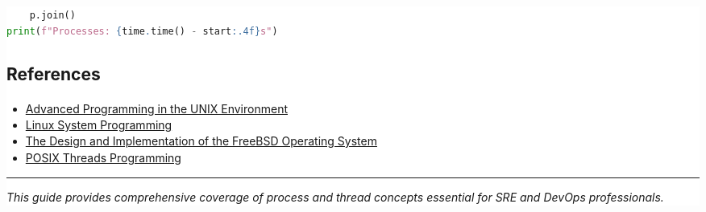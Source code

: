 ```python
    p.join()
print(f"Processes: {time.time() - start:.4f}s")
```

## References

- [Advanced Programming in the UNIX Environment](https://www.amazon.com/Advanced-Programming-UNIX-Environment-3rd/dp/0321637739)
- [Linux System Programming](https://www.amazon.com/Linux-System-Programming-Talking-Directly/dp/1449339530)
- [The Design and Implementation of the FreeBSD Operating System](https://www.amazon.com/Design-Implementation-FreeBSD-Operating-System/dp/0321968972)
- [POSIX Threads Programming](https://computing.llnl.gov/tutorials/pthreads/)

---

*This guide provides comprehensive coverage of process and thread concepts essential for SRE and DevOps professionals.*
